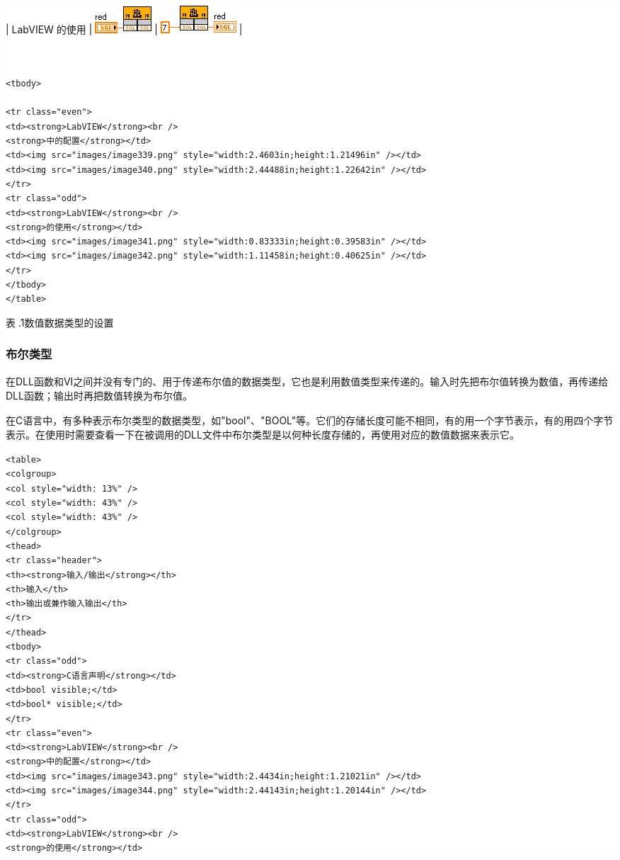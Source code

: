 | LabVIEW 的使用 | ![](images/image341.png) | ![](images/image342.png) |


```


<tbody>

<tr class="even">
<td><strong>LabVIEW</strong><br />
<strong>中的配置</strong></td>
<td><img src="images/image339.png" style="width:2.4603in;height:1.21496in" /></td>
<td><img src="images/image340.png" style="width:2.44488in;height:1.22642in" /></td>
</tr>
<tr class="odd">
<td><strong>LabVIEW</strong><br />
<strong>的使用</strong></td>
<td><img src="images/image341.png" style="width:0.83333in;height:0.39583in" /></td>
<td><img src="images/image342.png" style="width:1.11458in;height:0.40625in" /></td>
</tr>
</tbody>
</table>
```
表 .1数值数据类型的设置

### 布尔类型

在DLL函数和VI之间并没有专门的、用于传递布尔值的数据类型，它也是利用数值类型来传递的。输入时先把布尔值转换为数值，再传递给DLL函数；输出时再把数值转换为布尔值。

在C语言中，有多种表示布尔类型的数据类型，如"bool"、"BOOL"等。它们的存储长度可能不相同，有的用一个字节表示，有的用四个字节表示。在使用时需要查看一下在被调用的DLL文件中布尔类型是以何种长度存储的，再使用对应的数值数据来表示它。
```
<table>
<colgroup>
<col style="width: 13%" />
<col style="width: 43%" />
<col style="width: 43%" />
</colgroup>
<thead>
<tr class="header">
<th><strong>输入/输出</strong></th>
<th>输入</th>
<th>输出或兼作输入输出</th>
</tr>
</thead>
<tbody>
<tr class="odd">
<td><strong>C语言声明</strong></td>
<td>bool visible;</td>
<td>bool* visible;</td>
</tr>
<tr class="even">
<td><strong>LabVIEW</strong><br />
<strong>中的配置</strong></td>
<td><img src="images/image343.png" style="width:2.4434in;height:1.21021in" /></td>
<td><img src="images/image344.png" style="width:2.44143in;height:1.20144in" /></td>
</tr>
<tr class="odd">
<td><strong>LabVIEW</strong><br />
<strong>的使用</strong></td>
```
